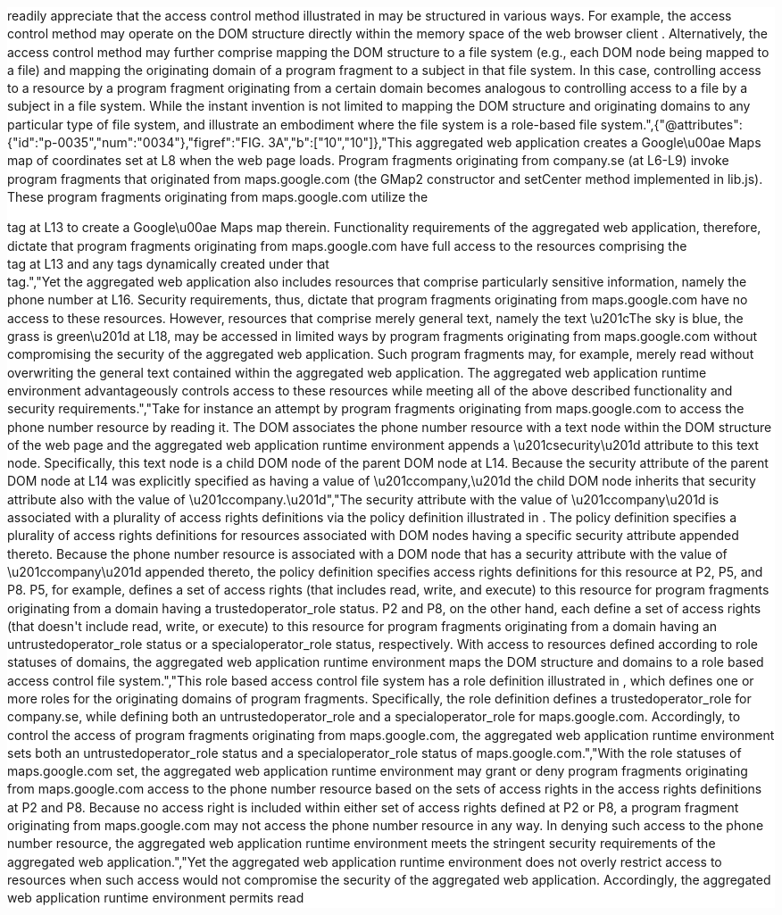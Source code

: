 readily appreciate that the access control method illustrated in  may be structured in various ways. For example, the access control method may operate on the DOM structure directly within the memory space of the web browser client . Alternatively, the access control method may further comprise mapping the DOM structure to a file system (e.g., each DOM node being mapped to a file) and mapping the originating domain of a program fragment to a subject in that file system. In this case, controlling access to a resource by a program fragment originating from a certain domain becomes analogous to controlling access to a file by a subject in a file system. While the instant invention is not limited to mapping the DOM structure and originating domains to any particular type of file system,  and  illustrate an embodiment where the file system is a role-based file system.",{"@attributes":{"id":"p-0035","num":"0034"},"figref":"FIG. 3A","b":["10","10"]},"This aggregated web application creates a Google\u00ae Maps map of coordinates set at L8 when the web page loads. Program fragments originating from company.se (at L6-L9) invoke program fragments that originated from maps.google.com (the GMap2 constructor and setCenter method implemented in lib.js). These program fragments originating from maps.google.com utilize the <div> tag at L13 to create a Google\u00ae Maps map therein. Functionality requirements of the aggregated web application, therefore, dictate that program fragments originating from maps.google.com have full access to the resources comprising the <div> tag at L13 and any tags dynamically created under that <div> tag.","Yet the aggregated web application also includes resources that comprise particularly sensitive information, namely the phone number at L16. Security requirements, thus, dictate that program fragments originating from maps.google.com have no access to these resources. However, resources that comprise merely general text, namely the text \u201cThe sky is blue, the grass is green\u201d at L18, may be accessed in limited ways by program fragments originating from maps.google.com without compromising the security of the aggregated web application. Such program fragments may, for example, merely read without overwriting the general text contained within the aggregated web application. The aggregated web application runtime environment  advantageously controls access to these resources while meeting all of the above described functionality and security requirements.","Take for instance an attempt by program fragments originating from maps.google.com to access the phone number resource by reading it. The DOM associates the phone number resource with a text node within the DOM structure of the web page and the aggregated web application runtime environment  appends a \u201csecurity\u201d attribute to this text node. Specifically, this text node is a child DOM node of the parent DOM node at L14. Because the security attribute of the parent DOM node at L14 was explicitly specified as having a value of \u201ccompany,\u201d the child DOM node inherits that security attribute also with the value of \u201ccompany.\u201d","The security attribute with the value of \u201ccompany\u201d is associated with a plurality of access rights definitions via the policy definition illustrated in . The policy definition specifies a plurality of access rights definitions for resources associated with DOM nodes having a specific security attribute appended thereto. Because the phone number resource is associated with a DOM node that has a security attribute with the value of \u201ccompany\u201d appended thereto, the policy definition specifies access rights definitions for this resource at P2, P5, and P8. P5, for example, defines a set of access rights (that includes read, write, and execute) to this resource for program fragments originating from a domain having a trustedoperator_role status. P2 and P8, on the other hand, each define a set of access rights (that doesn't include read, write, or execute) to this resource for program fragments originating from a domain having an untrustedoperator_role status or a specialoperator_role status, respectively. With access to resources defined according to role statuses of domains, the aggregated web application runtime environment  maps the DOM structure and domains to a role based access control file system.","This role based access control file system has a role definition illustrated in , which defines one or more roles for the originating domains of program fragments. Specifically, the role definition defines a trustedoperator_role for company.se, while defining both an untrustedoperator_role and a specialoperator_role for maps.google.com. Accordingly, to control the access of program fragments originating from maps.google.com, the aggregated web application runtime environment  sets both an untrustedoperator_role status and a specialoperator_role status of maps.google.com.","With the role statuses of maps.google.com set, the aggregated web application runtime environment  may grant or deny program fragments originating from maps.google.com access to the phone number resource based on the sets of access rights in the access rights definitions at P2 and P8. Because no access right is included within either set of access rights defined at P2 or P8, a program fragment originating from maps.google.com may not access the phone number resource in any way. In denying such access to the phone number resource, the aggregated web application runtime environment  meets the stringent security requirements of the aggregated web application.","Yet the aggregated web application runtime environment  does not overly restrict access to resources when such access would not compromise the security of the aggregated web application. Accordingly, the aggregated web application runtime environment  permits read